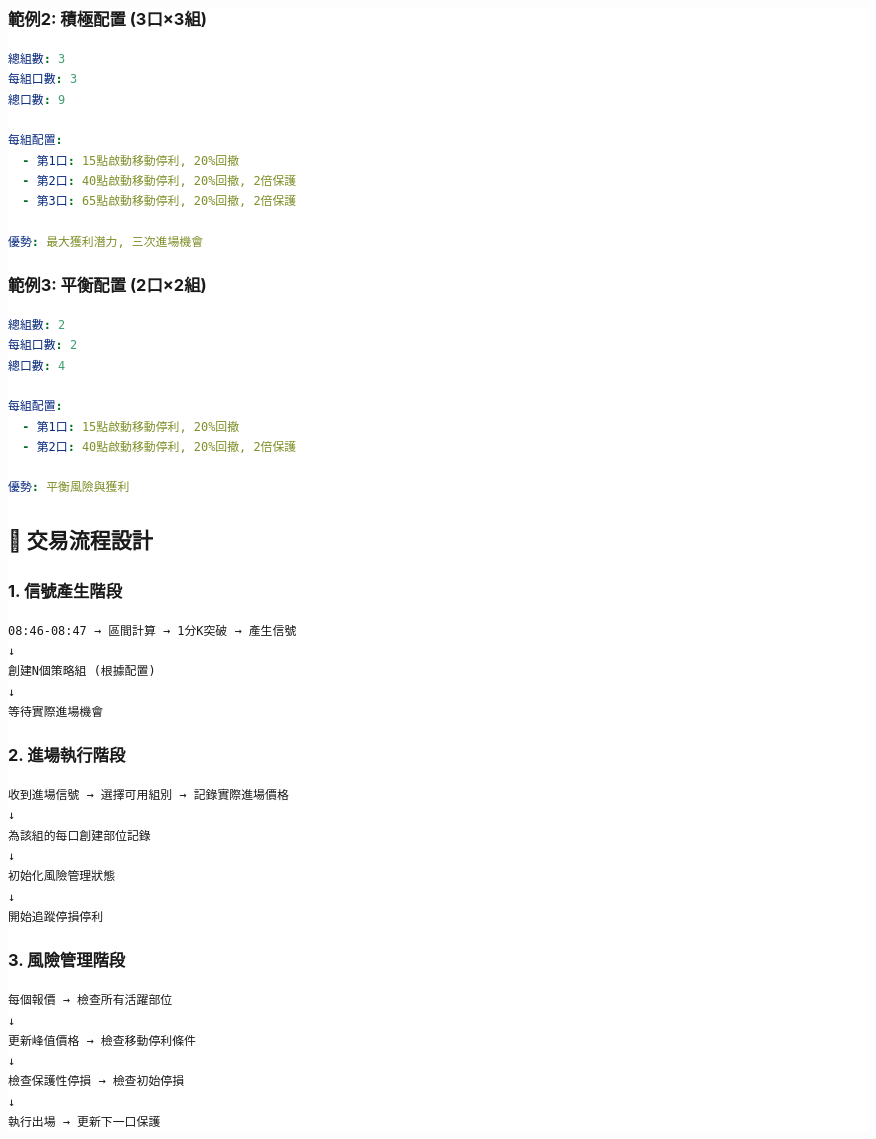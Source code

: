 ### **範例2: 積極配置 (3口×3組)**
```yaml
總組數: 3
每組口數: 3
總口數: 9

每組配置:
  - 第1口: 15點啟動移動停利, 20%回撤
  - 第2口: 40點啟動移動停利, 20%回撤, 2倍保護
  - 第3口: 65點啟動移動停利, 20%回撤, 2倍保護

優勢: 最大獲利潛力, 三次進場機會
```

### **範例3: 平衡配置 (2口×2組)**
```yaml
總組數: 2
每組口數: 2
總口數: 4

每組配置:
  - 第1口: 15點啟動移動停利, 20%回撤
  - 第2口: 40點啟動移動停利, 20%回撤, 2倍保護

優勢: 平衡風險與獲利
```

## 🔄 **交易流程設計**

### **1. 信號產生階段**
```
08:46-08:47 → 區間計算 → 1分K突破 → 產生信號
↓
創建N個策略組 (根據配置)
↓
等待實際進場機會
```

### **2. 進場執行階段**
```
收到進場信號 → 選擇可用組別 → 記錄實際進場價格
↓
為該組的每口創建部位記錄
↓
初始化風險管理狀態
↓
開始追蹤停損停利
```

### **3. 風險管理階段**
```
每個報價 → 檢查所有活躍部位
↓
更新峰值價格 → 檢查移動停利條件
↓
檢查保護性停損 → 檢查初始停損
↓
執行出場 → 更新下一口保護
```
